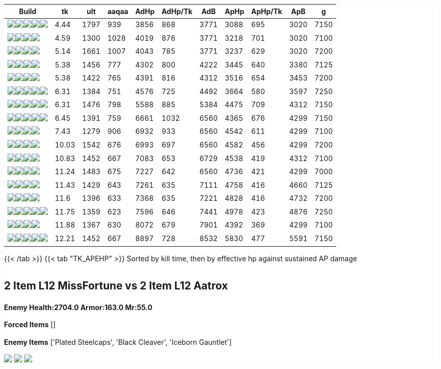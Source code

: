



 Build |tk|ult|aaqaa|AdHp|AdHp/Tk|AdB|ApHp|ApHp/Tk|ApB|g
-|-|-|-|-|-|-|-|-|-|-
![](/item/6672.png)![](/item/3036.png)![](/item/1055.png)![](/item/1036.png)![](/item/1036.png)|4.44|1797|939|3856|868|3771|3088|695|3020|7150
![](/item/6672.png)![](/item/3153.png)![](/item/1055.png)![](/item/1036.png)|4.59|1300|1028|4019|876|3771|3218|701|3020|7100
![](/item/3153.png)![](/item/6691.png)![](/item/1055.png)![](/item/1036.png)|5.14|1661|1007|4043|785|3771|3237|629|3020|7200
![](/item/6672.png)![](/item/6609.png)![](/item/1055.png)![](/item/1037.png)|5.38|1456|777|4302|800|4222|3445|640|3380|7125
![](/item/6672.png)![](/item/3161.png)![](/item/1055.png)![](/item/1036.png)|5.38|1422|765|4391|816|4312|3516|654|3453|7200
![](/item/6672.png)![](/item/3071.png)![](/item/1055.png)![](/item/1036.png)![](/item/1036.png)|6.31|1384|751|4576|725|4492|3664|580|3597|7250
![](/item/6672.png)![](/item/6673.png)![](/item/1055.png)![](/item/1036.png)![](/item/1036.png)|6.31|1476|798|5588|885|5384|4475|709|4312|7150
![](/item/6672.png)![](/item/3026.png)![](/item/1055.png)![](/item/1036.png)![](/item/1036.png)|6.45|1391|759|6661|1032|6560|4365|676|4299|7150
![](/item/3153.png)![](/item/3026.png)![](/item/1055.png)![](/item/1036.png)|7.43|1279|906|6932|933|6560|4542|611|4299|7100
![](/item/3074.png)![](/item/3026.png)![](/item/1055.png)![](/item/1036.png)|10.03|1542|676|6993|697|6560|4582|456|4299|7200
![](/item/6673.png)![](/item/6333.png)![](/item/1055.png)![](/item/1036.png)|10.83|1452|667|7083|653|6729|4538|419|4312|7100
![](/item/3072.png)![](/item/3026.png)![](/item/1055.png)![](/item/1036.png)|11.24|1483|675|7227|642|6560|4736|421|4299|7000
![](/item/3026.png)![](/item/6609.png)![](/item/1055.png)![](/item/1037.png)|11.43|1429|643|7261|635|7111|4758|416|4660|7125
![](/item/3026.png)![](/item/3161.png)![](/item/1055.png)![](/item/1036.png)|11.6|1396|633|7368|635|7221|4828|416|4732|7200
![](/item/3026.png)![](/item/3071.png)![](/item/1055.png)![](/item/1036.png)![](/item/1036.png)|11.75|1359|623|7596|646|7441|4978|423|4876|7250
![](/item/3026.png)![](/item/6333.png)![](/item/1055.png)![](/item/1036.png)|11.88|1367|630|8072|679|7901|4392|369|4299|7100
![](/item/6673.png)![](/item/3026.png)![](/item/1055.png)![](/item/1036.png)![](/item/1036.png)|12.21|1452|667|8897|728|8532|5830|477|5591|7150
{{< /tab >}}
{{< tab "TK_APEHP" >}}
Sorted by kill time, then by effective hp against sustained AP damage
## 2 Item L12 MissFortune vs 2 Item L12 Aatrox

**Enemy Health:2704.0 Armor:163.0 Mr:55.0**


**Forced Items** []








**Enemy Items** ['Plated Steelcaps', 'Black Cleaver', 'Iceborn Gauntlet']





![](/item/3047.png)
![](/item/3071.png)
![](/item/6662.png)
